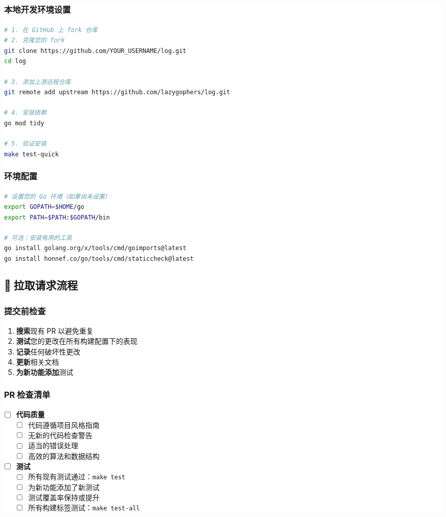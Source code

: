### 本地开发环境设置

```bash
# 1. 在 GitHub 上 fork 仓库
# 2. 克隆您的 fork
git clone https://github.com/YOUR_USERNAME/log.git
cd log

# 3. 添加上游远程仓库
git remote add upstream https://github.com/lazygophers/log.git

# 4. 安装依赖
go mod tidy

# 5. 验证安装
make test-quick
```

### 环境配置

```bash
# 设置您的 Go 环境（如果尚未设置）
export GOPATH=$HOME/go
export PATH=$PATH:$GOPATH/bin

# 可选：安装有用的工具
go install golang.org/x/tools/cmd/goimports@latest
go install honnef.co/go/tools/cmd/staticcheck@latest
```

## 📨 拉取请求流程

### 提交前检查

1. **搜索**现有 PR 以避免重复
2. **测试**您的更改在所有构建配置下的表现
3. **记录**任何破坏性更改
4. **更新**相关文档
5. **为新功能添加**测试

### PR 检查清单

- [ ] **代码质量**
  - [ ] 代码遵循项目风格指南
  - [ ] 无新的代码检查警告
  - [ ] 适当的错误处理
  - [ ] 高效的算法和数据结构

- [ ] **测试**
  - [ ] 所有现有测试通过：`make test`
  - [ ] 为新功能添加了新测试
  - [ ] 测试覆盖率保持或提升
  - [ ] 所有构建标签测试：`make test-all`
